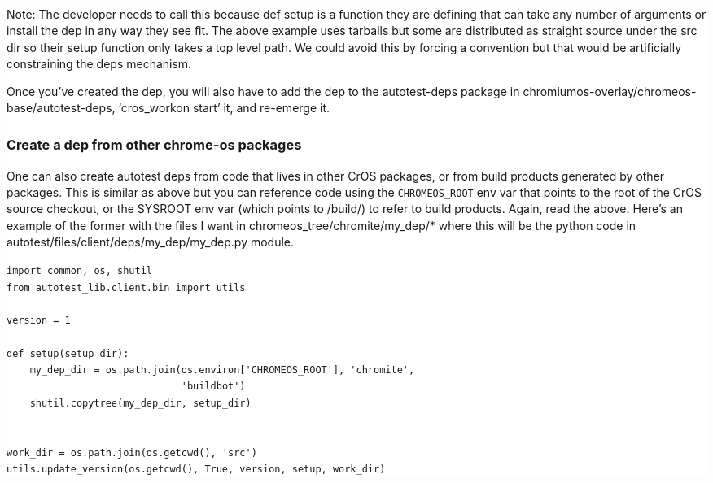 
Note: The developer needs to call this because def setup is a function they are
defining that can take any number of arguments or install the dep in any way
they see fit. The above example uses tarballs but some are distributed as
straight source under the src dir so their setup function only takes a top
level path. We could avoid this by forcing a convention but that would be
artificially constraining the deps mechanism.

Once you’ve created the dep, you will also have to add the dep to the
autotest-deps package in chromiumos-overlay/chromeos-base/autotest-deps,
‘cros\_workon start’ it, and re-emerge it.

### Create a dep from other chrome-os packages

One can also create autotest deps from code that lives in other CrOS packages,
or from build products generated by other packages.  This is similar as above
but you can reference code using the `CHROMEOS_ROOT` env var that points to the
root of the CrOS source checkout, or the SYSROOT env var (which points to
/build/<board>) to refer to build products.  Again, read the above. Here’s an
example of the former with the files I want in
chromeos\_tree/chromite/my\_dep/\* where this will be the python code in
autotest/files/client/deps/my\_dep/my\_dep.py module.

```
import common, os, shutil
from autotest_lib.client.bin import utils

version = 1

def setup(setup_dir):
    my_dep_dir = os.path.join(os.environ['CHROMEOS_ROOT'], 'chromite',
                              'buildbot')
    shutil.copytree(my_dep_dir, setup_dir)


work_dir = os.path.join(os.getcwd(), 'src')
utils.update_version(os.getcwd(), True, version, setup, work_dir)
```
